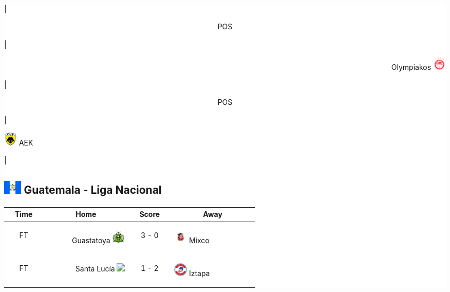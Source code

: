 | <p align="center">POS</p> | <p align="right">Olympiakos <img src="/static/logos/Olympiakos CFP.png" height="25px"></p> | <p align="center">POS</p> | <p align="left"><img src="/static/logos/AEK Athens FC.png" height="25px"> AEK</p> |
</div>


## <img src="/static/logos/Guatemala-Liga Nacional.png" height="25px"> Guatemala - Liga Nacional

<div align="center">

&emsp;Time&emsp; | &emsp;&emsp;&emsp;&emsp;Home&emsp;&emsp;&emsp;&emsp; | &emsp;Score&emsp; | &emsp;&emsp;&emsp;&emsp;Away&emsp;&emsp;&emsp;&emsp; |
| ------------ | ------------ | ------------ | ------------ |
| <p align="center">FT</p> | <p align="right">Guastatoya <img src="/static/logos/Deportivo Guastatoya.png" height="25px"></p> | <p align="center">3 - 0</p> | <p align="left"><img src="/static/logos/CSyD Mixco.png" height="25px"> Mixco</p> |
| <p align="center">FT</p> | <p align="right">Santa Lucía <img src="/static/logos/Santa Lucía Cotzumalguapa FC.png" height="25px"></p> | <p align="center">1 - 2</p> | <p align="left"><img src="/static/logos/Club Deportivo Iztapa.png" height="25px"> Iztapa</p> |